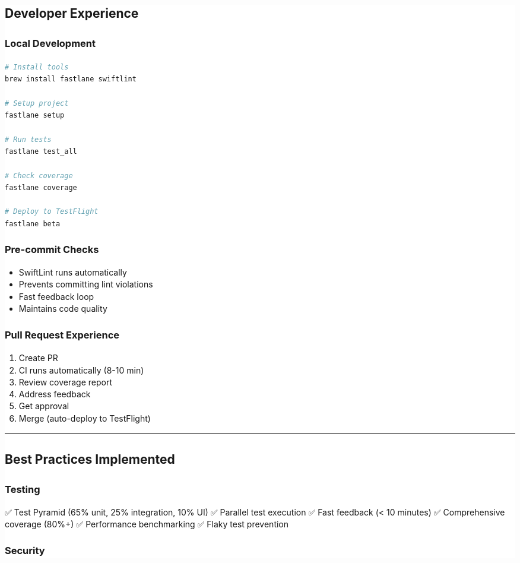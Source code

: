 
## Developer Experience

### Local Development

```bash
# Install tools
brew install fastlane swiftlint

# Setup project
fastlane setup

# Run tests
fastlane test_all

# Check coverage
fastlane coverage

# Deploy to TestFlight
fastlane beta
```

### Pre-commit Checks

- SwiftLint runs automatically
- Prevents committing lint violations
- Fast feedback loop
- Maintains code quality

### Pull Request Experience

1. Create PR
2. CI runs automatically (8-10 min)
3. Review coverage report
4. Address feedback
5. Get approval
6. Merge (auto-deploy to TestFlight)

---

## Best Practices Implemented

### Testing

✅ Test Pyramid (65% unit, 25% integration, 10% UI)
✅ Parallel test execution
✅ Fast feedback (< 10 minutes)
✅ Comprehensive coverage (80%+)
✅ Performance benchmarking
✅ Flaky test prevention

### Security
